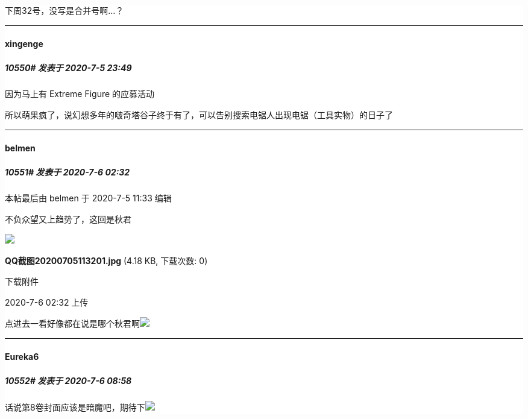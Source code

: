 下周32号，没写是合并号啊…？







-----

####  xingenge  
##### 10550#       发表于 2020-7-5 23:49




因为马上有 Extreme Figure 的应募活动

所以萌果疯了，说幻想多年的啵奇塔谷子终于有了，可以告别搜索电锯人出现电锯（工具实物）的日子了







-----

####  belmen  
##### 10551#       发表于 2020-7-6 02:32



 本帖最后由 belmen 于 2020-7-5 11:33 编辑 

不负众望又上趋势了，这回是秋君

<img src="https://img.saraba1st.com/forum/202007/05/103243u8ebuevwshaestt1.jpg" referrerpolicy="no-referrer">


<strong>QQ截图20200705113201.jpg</strong> (4.18 KB, 下载次数: 0)

下载附件

2020-7-6 02:32 上传






点进去一看好像都在说是哪个秋君啊<img src="https://static.saraba1st.com/image/smiley/face2017/068.png" referrerpolicy="no-referrer">







-----

####  Eureka6  
##### 10552#       发表于 2020-7-6 08:58




话说第8卷封面应该是暗魔吧，期待下<img src="https://static.saraba1st.com/image/smiley/face2017/034.png" referrerpolicy="no-referrer">
